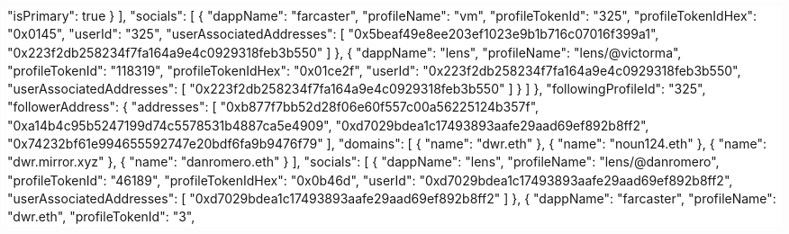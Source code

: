 </strong>                "isPrimary": true
              }
            ],
            "socials": [
              {
                "dappName": "farcaster",
                "profileName": "vm",
                "profileTokenId": "325",
                "profileTokenIdHex": "0x0145",
                "userId": "325",
                "userAssociatedAddresses": [
                  "0x5beaf49e8ee203ef1023e9b1b716c07016f399a1",
                  "0x223f2db258234f7fa164a9e4c0929318feb3b550"
                ]
              },
              {
                "dappName": "lens",
                "profileName": "lens/@victorma",
                "profileTokenId": "118319",
                "profileTokenIdHex": "0x01ce2f",
                "userId": "0x223f2db258234f7fa164a9e4c0929318feb3b550",
                "userAssociatedAddresses": [
                  "0x223f2db258234f7fa164a9e4c0929318feb3b550"
                ]
              }
            ]
          },
          "followingProfileId": "325",
          "followerAddress": {
            "addresses": [
              "0xb877f7bb52d28f06e60f557c00a56225124b357f",
              "0xa14b4c95b5247199d74c5578531b4887ca5e4909",
              "0xd7029bdea1c17493893aafe29aad69ef892b8ff2",
              "0x74232bf61e994655592747e20bdf6fa9b9476f79"
            ],
            "domains": [
              {
                "name": "dwr.eth"
              },
              {
                "name": "noun124.eth"
              },
              {
                "name": "dwr.mirror.xyz"
              },
              {
                "name": "danromero.eth"
              }
            ],
            "socials": [
              {
                "dappName": "lens",
                "profileName": "lens/@danromero",
                "profileTokenId": "46189",
                "profileTokenIdHex": "0x0b46d",
                "userId": "0xd7029bdea1c17493893aafe29aad69ef892b8ff2",
                "userAssociatedAddresses": [
                  "0xd7029bdea1c17493893aafe29aad69ef892b8ff2"
                ]
              },
              {
                "dappName": "farcaster",
                "profileName": "dwr.eth",
                "profileTokenId": "3",